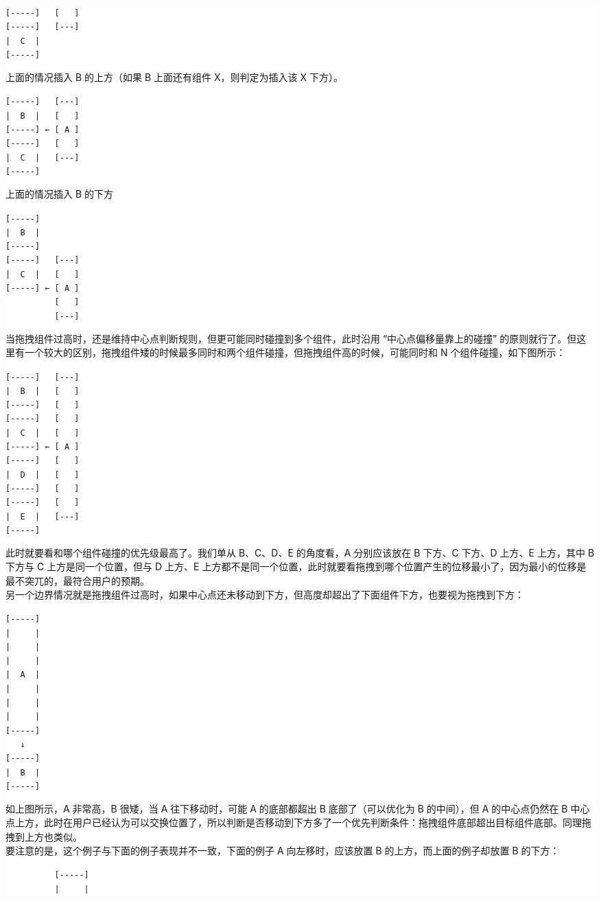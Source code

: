 ``` 
[-----]   [   ]
[-----]   [---]
|  C  |
[-----]
```
上面的情况插入 B 的上方（如果 B 上面还有组件 X，则判定为插入该 X 下方）。  
``` 
[-----]   [---]
|  B  |   [   ]
[-----] ← [ A ]
[-----]   [   ]
|  C  |   [---]
[-----]
```
上面的情况插入 B 的下方  
``` 
[-----]
|  B  |
[-----]
[-----]   [---]
|  C  |   [   ]
[-----] ← [ A ]
          [   ]
          [---]
```
当拖拽组件过高时，还是维持中心点判断规则，但更可能同时碰撞到多个组件，此时沿用 “中心点偏移量靠上的碰撞” 的原则就行了。但这里有一个较大的区别，拖拽组件矮的时候最多同时和两个组件碰撞，但拖拽组件高的时候，可能同时和 N 个组件碰撞，如下图所示：  
``` 
[-----]   [---]
|  B  |   [   ]
[-----]   [   ]
[-----]   [   ]
|  C  |   [   ]
[-----] ← [ A ]
[-----]   [   ]
|  D  |   [   ]
[-----]   [   ]
[-----]   [   ]
|  E  |   [---]
[-----]
```
此时就要看和哪个组件碰撞的优先级最高了。我们单从 B、C、D、E 的角度看，A 分别应该放在 B 下方、C 下方、D 上方、E 上方，其中 B 下方与 C 上方是同一个位置，但与 D 上方、E 上方都不是同一个位置，此时就要看拖拽到哪个位置产生的位移最小了，因为最小的位移是最不突兀的，最符合用户的预期。  
另一个边界情况就是拖拽组件过高时，如果中心点还未移动到下方，但高度却超出了下面组件下方，也要视为拖拽到下方：  
``` 
[-----]
|     |
|     |
|     |
|  A  |
|     |
|     |
|     |
[-----]
   ↓
[-----]
|  B  |
[-----]
```
如上图所示，A 非常高，B 很矮，当 A 往下移动时，可能 A 的底部都超出 B 底部了（可以优化为 B 的中间），但 A 的中心点仍然在 B 中心点上方，此时在用户已经认为可以交换位置了，所以判断是否移动到下方多了一个优先判断条件：拖拽组件底部超出目标组件底部。同理拖拽到上方也类似。  
要注意的是，这个例子与下面的例子表现并不一致，下面的例子 A 向左移时，应该放置 B 的上方，而上面的例子却放置 B 的下方：  
``` 
          [-----]
          |     |
```